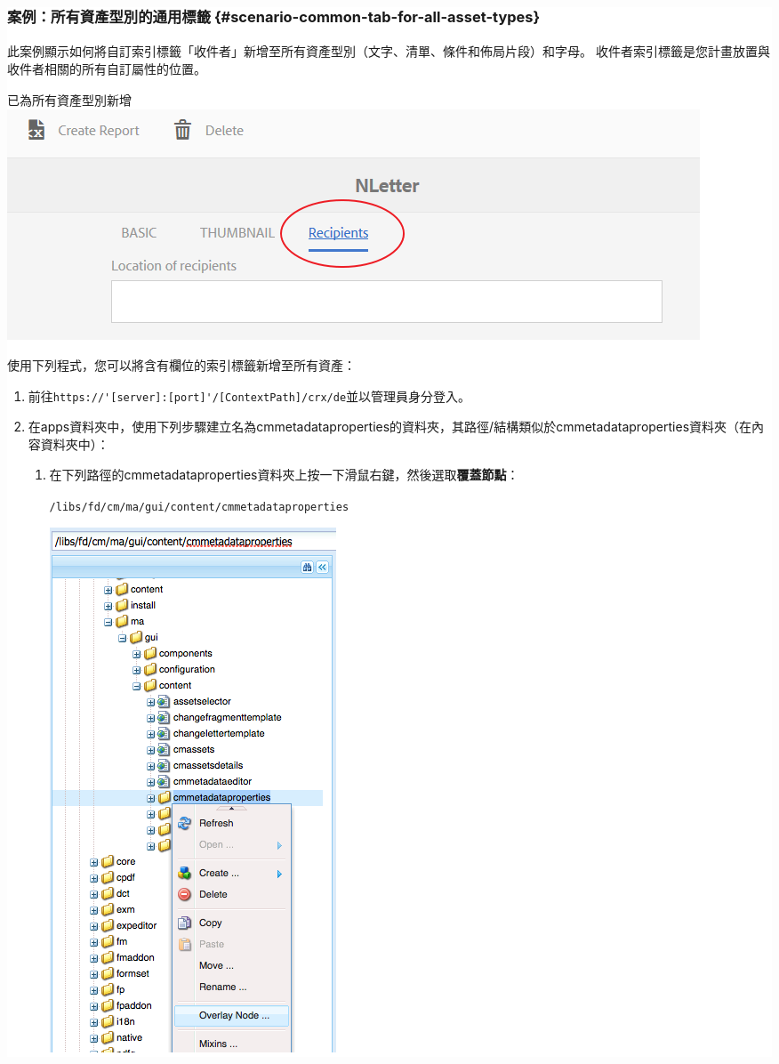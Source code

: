 ### 案例：所有資產型別的通用標籤 {#scenario-common-tab-for-all-asset-types}

此案例顯示如何將自訂索引標籤「收件者」新增至所有資產型別（文字、清單、條件和佈局片段）和字母。 收件者索引標籤是您計畫放置與收件者相關的所有自訂屬性的位置。

已為所有資產型別新增![自訂標籤](assets/recipientstab.png)

使用下列程式，您可以將含有欄位的索引標籤新增至所有資產：

1. 前往`https://'[server]:[port]'/[ContextPath]/crx/de`並以管理員身分登入。
1. 在apps資料夾中，使用下列步驟建立名為cmmetadataproperties的資料夾，其路徑/結構類似於cmmetadataproperties資料夾（在內容資料夾中）：

   1. 在下列路徑的cmmetadataproperties資料夾上按一下滑鼠右鍵，然後選取&#x200B;**覆蓋節點**：

      `/libs/fd/cm/ma/gui/content/cmmetadataproperties`

      ![重疊節點](assets/cmmetadatapropertiesoverlaynode.png)
